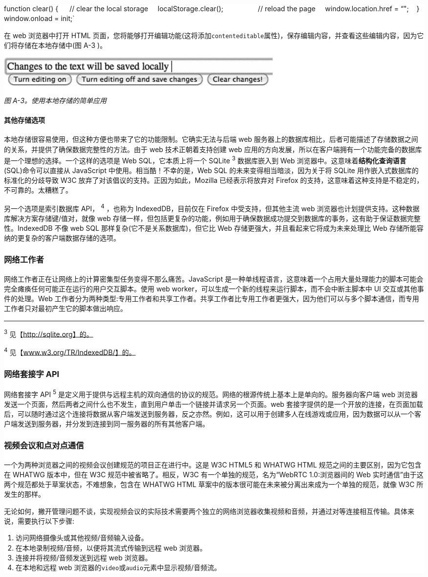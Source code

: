 function clear()
{` `    // clear the local storage
    localStorage.clear();             
    // reload the page
    window.location.href = “";   
}
window.onload = init;`

在 web 浏览器中打开 HTML 页面，您将能够打开编辑功能(这将添加`contenteditable`属性)，保存编辑内容，并查看这些编辑内容，因为它们将存储在本地存储中(图 A-3 )。

![images](img/0A03.jpg)

*图 A-3。使用本地存储的简单应用*

#### 其他存储选项

本地存储很容易使用，但这种方便也带来了它的功能限制。它确实无法与后端 web 服务器上的数据库相比，后者可能描述了存储数据之间的关系，并提供了确保数据完整性的方法。由于 web 技术正朝着支持创建 web 应用的方向发展，所以在客户端拥有一个功能完备的数据库是一个理想的选择。一个这样的选项是 Web SQL，它本质上将一个 SQLite <sup>3</sup> 数据库嵌入到 Web 浏览器中。这意味着**结构化查询语言** (SQL)命令可以直接从 JavaScript 中使用。相当酷！不幸的是，Web SQL 的未来变得相当暗淡，因为关于将 SQLite 用作嵌入式数据库的标准化的分歧导致 W3C 放弃了对该倡议的支持。正因为如此，Mozilla 已经表示将放弃对 Firefox 的支持，这意味着这种支持是不稳定的，不可靠的。太糟糕了。

另一个选项是索引数据库 API， <sup>4</sup> ，也称为 IndexedDB，目前仅在 Firefox 中受支持，但其他主流 web 浏览器也计划提供支持。这种数据库解决方案存储键/值对，就像 web 存储一样，但包括更复杂的功能，例如用于确保数据成功提交到数据库的事务，这有助于保证数据完整性。IndexedDB 不像 web SQL 那样复杂(它不是关系数据库)，但它比 Web 存储更强大，并且看起来它将成为未来处理比 Web 存储所能容纳的更复杂的客户端数据存储的选项。

### 网络工作者

网络工作者正在让网络上的计算密集型任务变得不那么痛苦。JavaScript 是一种单线程语言，这意味着一个占用大量处理能力的脚本可能会完全瘫痪任何可能正在运行的用户交互脚本。使用 web worker，可以生成一个新的线程来运行脚本，而不会中断主脚本中 UI 交互或其他事件的处理。Web 工作者分为两种类型:专用工作者和共享工作者。共享工作者比专用工作者更强大，因为他们可以与多个脚本通信，而专用工作者只对最初产生它的脚本做出响应。

__________

<sup>3</sup> 见【http://sqlite.org】的。

<sup>4</sup> 见【www.w3.org/TR/IndexedDB/】的。

### 网络套接字 API

网络套接字 API <sup>5</sup> 是定义用于提供与远程主机的双向通信的协议的规范。网络的根源传统上基本上是单向的。服务器向客户端 web 浏览器发送一个页面，然后两者之间什么也不发生，直到用户单击一个链接并请求另一个页面。web 套接字提供的是一个开放的连接，在页面加载后，可以随时通过这个连接将数据从客户端发送到服务器，反之亦然。例如，这可以用于创建多人在线游戏或应用，因为数据可以从一个客户端发送到服务器，并分发到连接到同一服务器的所有其他客户端。

### 视频会议和点对点通信

一个为两种浏览器之间的视频会议创建规范的项目正在进行中。这是 W3C HTML5 和 WHATWG HTML 规范之间的主要区别，因为它包含在 WHATWG 版本中，但在 W3C 规范中被省略了。相反，W3C 有一个单独的规范，名为“WebRTC 1.0:浏览器间的 Web 实时通信”由于这两个规范都处于草案状态，不难想象，包含在 WHATWG HTML 草案中的版本很可能在未来被分离出来成为一个单独的规范，就像 W3C 所发生的那样。

无论如何，撇开管理问题不谈，实现视频会议的实际技术需要两个独立的网络浏览器收集视频和音频，并通过对等连接相互传输。具体来说，需要执行以下步骤:

1.  访问网络摄像头或其他视频/音频输入设备。
2.  在本地录制视频/音频，以便将其流式传输到远程 web 浏览器。
3.  连接并将视频/音频发送到远程 web 浏览器。
4.  在本地和远程 web 浏览器的`video`或`audio`元素中显示视频/音频流。
